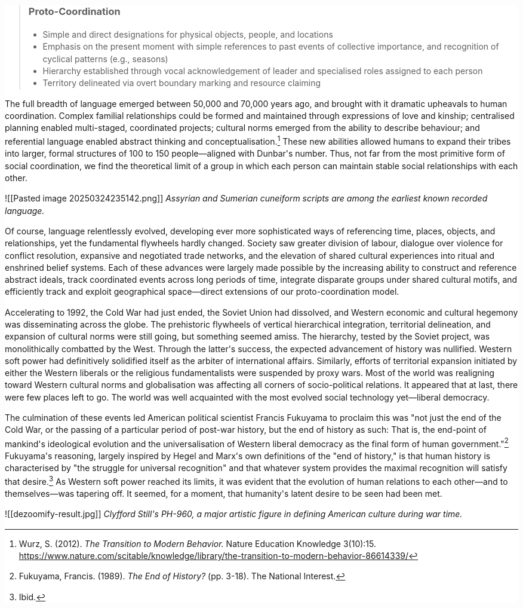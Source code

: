 > ### Proto-Coordination
> - Simple and direct designations for physical objects, people, and locations
> - Emphasis on the present moment with simple references to past events of collective importance, and recognition of cyclical patterns (e.g., seasons)
> - Hierarchy established through vocal acknowledgement of leader and specialised roles assigned to each person
> - Territory delineated via overt boundary marking and resource claiming

The full breadth of language emerged between 50,000 and 70,000 years ago, and brought with it dramatic upheavals to human coordination. Complex familial relationships could be formed and maintained through expressions of love and kinship; centralised planning enabled multi-staged, coordinated projects; cultural norms emerged from the ability to describe behaviour; and referential language enabled abstract thinking and conceptualisation.[^4] These new abilities allowed humans to expand their tribes into larger, formal structures of 100 to 150 people—aligned with Dunbar's number. Thus, not far from the most primitive form of social coordination, we find the theoretical limit of a group in which each person can maintain stable social relationships with each other.

![[Pasted image 20250324235142.png]]
*Assyrian and Sumerian cuneiform scripts are among the earliest known recorded language.*

Of course, language relentlessly evolved, developing ever more sophisticated ways of referencing time, places, objects, and relationships, yet the fundamental flywheels hardly changed. Society saw greater division of labour, dialogue over violence for conflict resolution, expansive and negotiated trade networks, and the elevation of shared cultural experiences into ritual and enshrined belief systems. Each of these advances were largely made possible by the increasing ability to construct and reference abstract ideals, track coordinated events across long periods of time, integrate disparate groups under shared cultural motifs, and efficiently track and exploit geographical space—direct extensions of our proto-coordination model.

Accelerating to 1992, the Cold War had just ended, the Soviet Union had dissolved, and Western economic and cultural hegemony was disseminating across the globe. The prehistoric flywheels of vertical hierarchical integration, territorial delineation, and expansion of cultural norms were still going, but something seemed amiss. The hierarchy, tested by the Soviet project, was monolithically combatted by the West. Through the latter's success, the expected advancement of history was nullified. Western soft power had definitively solidified itself as the arbiter of international affairs. Similarly, efforts of territorial expansion initiated by either the Western liberals or the religious fundamentalists were suspended by proxy wars. Most of the world was realigning toward Western cultural norms and globalisation was affecting all corners of socio-political relations. It appeared that at last, there were few places left to go. The world was well acquainted with the most evolved social technology yet—liberal democracy.

The culmination of these events led American political scientist Francis Fukuyama to proclaim this was "not just the end of the Cold War, or the passing of a particular period of post-war history, but the end of history as such: That is, the end-point of mankind's ideological evolution and the universalisation of Western liberal democracy as the final form of human government."[^5]  Fukuyama's reasoning, largely inspired by Hegel and Marx's own definitions of the "end of history," is that human history is characterised by "the struggle for universal recognition" and that whatever system provides the maximal recognition will satisfy that desire.[^6] As Western soft power reached its limits, it was evident that the evolution of human relations to each other—and to themselves—was tapering off. It seemed, for a moment, that humanity's latent desire to be seen had been met.

![[dezoomify-result.jpg]]
*Clyfford Still's PH-960, a major artistic figure in defining American culture during war time.*


[^1]: Jaynes, Julian. (2000). *The Origin of Consciousness in the Breakdown of the Bicameral Mind* (pp. 50). Houghton Mifflin.
[^2]: Reagle, Joseph M. (1997). *Social Protocols.* W3C. https://www.w3.org/Talks/980922-MIT6805/SocialProtocols.html.
[^3]: Arbib, Michael. (2010). *Adam's tongue: How humans made language, how language made humans (review).* Language. 86. 431-435. 10.1353/lan.0.0210. 
[^4]: Wurz, S. (2012). *The Transition to Modern Behavior.* Nature Education Knowledge 3(10):15. https://www.nature.com/scitable/knowledge/library/the-transition-to-modern-behavior-86614339/
[^5]: Fukuyama, Francis. (1989). *The End of History?* (pp. 3-18). The National Interest.
[^6]: Ibid.
[^7]: Howard, Philip N., and Muzammil M. Hussain. (2013). *Democracy’s Fourth Wave? Digital Media and the Arab Spring*. Oxford Studies in Digital Politics. https://doi.org/10.1093/acprof:oso/9780199936953.001.0001.
[^8]: Abulof, U. (2015). *The people want(s) to bring down the regime.* Nations Natl, 21: 658-680. https://doi.org/10.1111/nana.12137
[^9]: Jäger, Anton. (2024). *Hyperpolitics in America*. New Left Review. https://newleftreview.org/issues/ii149/articles/anton-jager-hyperpolitics-in-america.
[^10]: Castells, Manuel. (2010). *The Information Age: Economy, Society, and Culture*. Wiley-Blackwell (pp. 500).
[^11]: [Nouns DAO](https://nouns.wtf/)
[^12]: [Gitcoin \| Fund What Matters To Your Community](https://www.gitcoin.co/)
[^13]: To learn more about state on Ethereum, visit [Blocks](https://ethereum.org/en/developers/docs/blocks/). See [Time On The Blockchain](https://www.rightclicksave.com/article/time-on-the-blockchain) for an exploration of what this means from an aesthetic perspective.